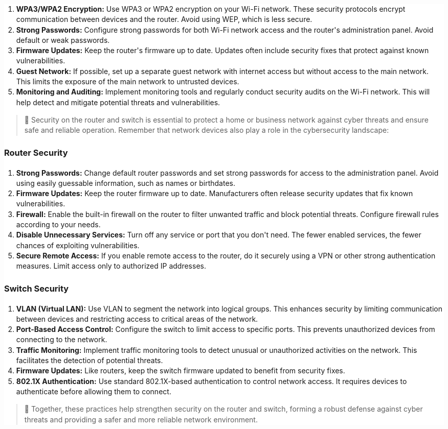 1. **WPA3/WPA2 Encryption:** Use WPA3 or WPA2 encryption on your Wi-Fi network. These security protocols encrypt communication between devices and the router. Avoid using WEP, which is less secure.
2. **Strong Passwords:** Configure strong passwords for both Wi-Fi network access and the router's administration panel. Avoid default or weak passwords.
3. **Firmware Updates:** Keep the router's firmware up to date. Updates often include security fixes that protect against known vulnerabilities.
4. **Guest Network:** If possible, set up a separate guest network with internet access but without access to the main network. This limits the exposure of the main network to untrusted devices.
5. **Monitoring and Auditing:** Implement monitoring tools and regularly conduct security audits on the Wi-Fi network. This will help detect and mitigate potential threats and vulnerabilities.

> 📖 Security on the router and switch is essential to protect a home or business network against cyber threats and ensure safe and reliable operation. Remember that network devices also play a role in the cybersecurity landscape:

### Router Security

1. **Strong Passwords:** Change default router passwords and set strong passwords for access to the administration panel. Avoid using easily guessable information, such as names or birthdates.
2. **Firmware Updates:** Keep the router firmware up to date. Manufacturers often release security updates that fix known vulnerabilities.
3. **Firewall:** Enable the built-in firewall on the router to filter unwanted traffic and block potential threats. Configure firewall rules according to your needs.
4. **Disable Unnecessary Services:** Turn off any service or port that you don't need. The fewer enabled services, the fewer chances of exploiting vulnerabilities.
5. **Secure Remote Access:** If you enable remote access to the router, do it securely using a VPN or other strong authentication measures. Limit access only to authorized IP addresses.

### Switch Security

1. **VLAN (Virtual LAN):** Use VLAN to segment the network into logical groups. This enhances security by limiting communication between devices and restricting access to critical areas of the network.
2. **Port-Based Access Control:** Configure the switch to limit access to specific ports. This prevents unauthorized devices from connecting to the network.
3. **Traffic Monitoring:** Implement traffic monitoring tools to detect unusual or unauthorized activities on the network. This facilitates the detection of potential threats.
4. **Firmware Updates:** Like routers, keep the switch firmware updated to benefit from security fixes.
5. **802.1X Authentication:** Use standard 802.1X-based authentication to control network access. It requires devices to authenticate before allowing them to connect.

> 📖 Together, these practices help strengthen security on the router and switch, forming a robust defense against cyber threats and providing a safer and more reliable network environment.
